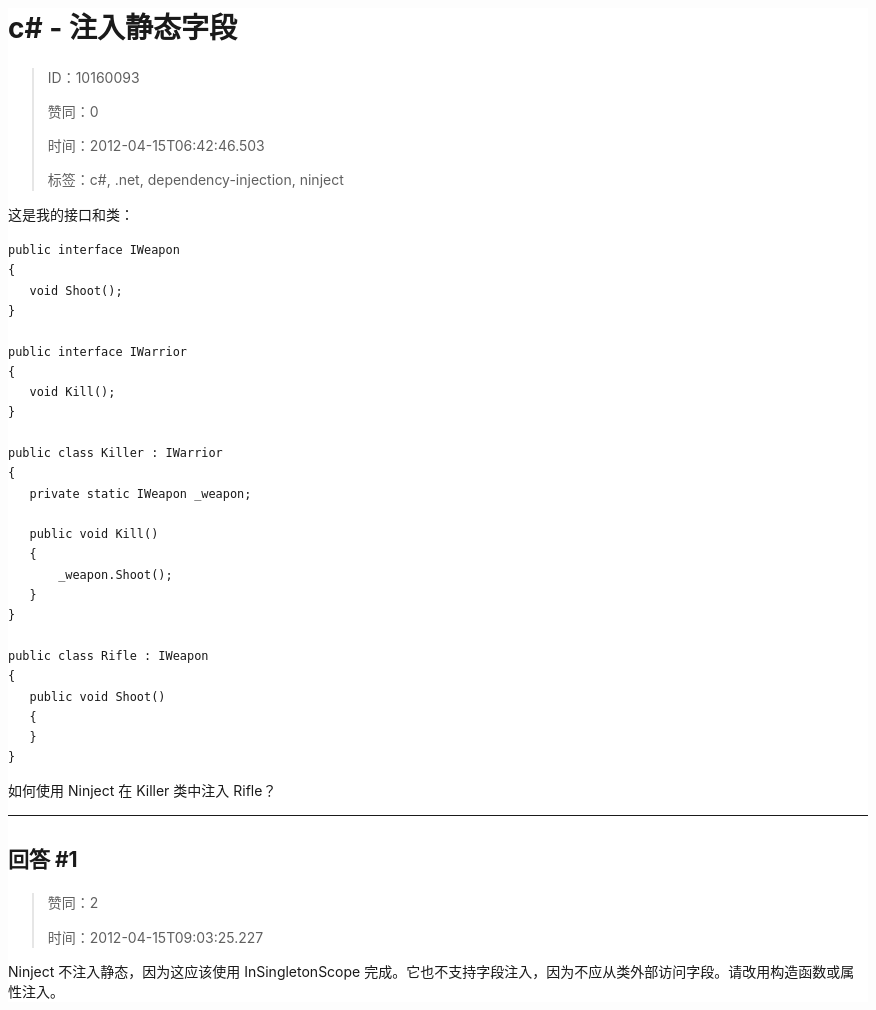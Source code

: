 # c# - 注入静态字段

> ID：10160093
> 
> 赞同：0
> 
> 时间：2012-04-15T06:42:46.503
> 
> 标签：c#, .net, dependency-injection, ninject

这是我的接口和类：

```
public interface IWeapon
{
   void Shoot();
}

public interface IWarrior
{
   void Kill();
}

public class Killer : IWarrior
{
   private static IWeapon _weapon;

   public void Kill()
   {
       _weapon.Shoot();
   }
}

public class Rifle : IWeapon
{
   public void Shoot()
   {
   }
} 
```

如何使用 Ninject 在 Killer 类中注入 Rifle？

* * *

## 回答 #1

> 赞同：2
> 
> 时间：2012-04-15T09:03:25.227

Ninject 不注入静态，因为这应该使用 InSingletonScope 完成。它也不支持字段注入，因为不应从类外部访问字段。请改用构造函数或属性注入。
